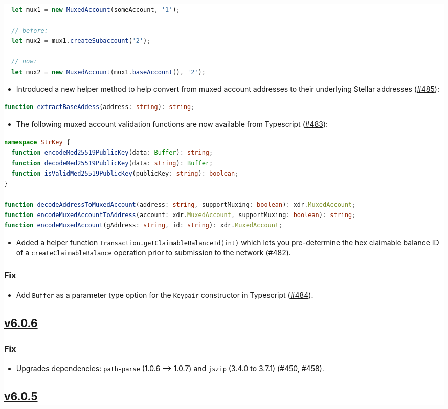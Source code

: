 ```js
  let mux1 = new MuxedAccount(someAccount, '1');

  // before:
  let mux2 = mux1.createSubaccount('2');

  // now:
  let mux2 = new MuxedAccount(mux1.baseAccount(), '2');
```


 - Introduced a new helper method to help convert from muxed account addresses to their underlying Stellar addresses ([#485](https://github.com/stellar/js-stellar-base/pull/485)):

```ts
function extractBaseAddess(address: string): string;
```

 - The following muxed account validation functions are now available from Typescript ([#483](https://github.com/stellar/js-stellar-base/pull/483/files)):

```typescript
namespace StrKey {
  function encodeMed25519PublicKey(data: Buffer): string;
  function decodeMed25519PublicKey(data: string): Buffer;
  function isValidMed25519PublicKey(publicKey: string): boolean;
}

function decodeAddressToMuxedAccount(address: string, supportMuxing: boolean): xdr.MuxedAccount;
function encodeMuxedAccountToAddress(account: xdr.MuxedAccount, supportMuxing: boolean): string;
function encodeMuxedAccount(gAddress: string, id: string): xdr.MuxedAccount;
```

- Added a helper function `Transaction.getClaimableBalanceId(int)` which lets you pre-determine the hex claimable balance ID of a `createClaimableBalance` operation prior to submission to the network ([#482](https://github.com/stellar/js-stellar-base/pull/482)).

### Fix

- Add `Buffer` as a parameter type option for the `Keypair` constructor in Typescript ([#484](https://github.com/stellar/js-stellar-base/pull/484)).


## [v6.0.6](https://github.com/stellar/js-stellar-base/compare/v6.0.5..v6.0.6)

### Fix

- Upgrades dependencies: `path-parse` (1.0.6 --> 1.0.7) and `jszip` (3.4.0 to 3.7.1) ([#450](https://github.com/stellar/js-stellar-base/pull/450), [#458](https://github.com/stellar/js-stellar-base/pull/458)).


## [v6.0.5](https://github.com/stellar/js-stellar-base/compare/v6.0.4..v6.0.5)
